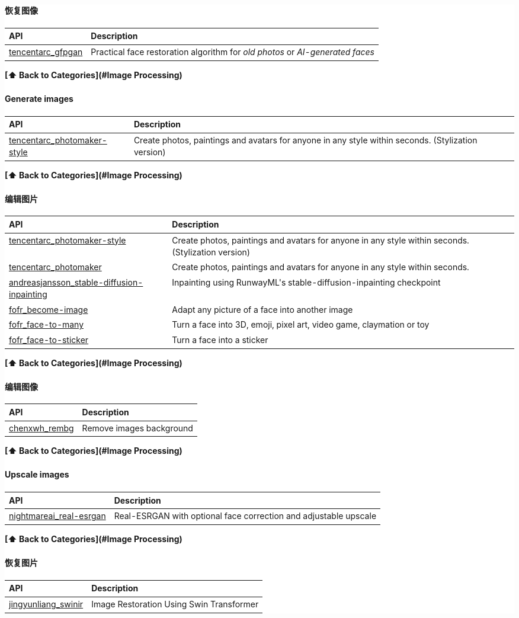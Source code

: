 #### 恢复图像

| API | Description |
|:---|:---|
| [tencentarc_gfpgan](detail/tencentarc_gfpgan.md) | Practical face restoration algorithm for *old photos* or *AI-generated faces* |

**[⬆ Back to Categories](#Image Processing)**

#### Generate images

| API | Description |
|:---|:---|
| [tencentarc_photomaker-style](detail/tencentarc_photomaker-style.md) | Create photos, paintings and avatars for anyone in any style within seconds. (Stylization version) |

**[⬆ Back to Categories](#Image Processing)**

#### 编辑图片

| API | Description |
|:---|:---|
| [tencentarc_photomaker-style](detail/tencentarc_photomaker-style.md) | Create photos, paintings and avatars for anyone in any style within seconds. (Stylization version) |
| [tencentarc_photomaker](detail/tencentarc_photomaker.md) | Create photos, paintings and avatars for anyone in any style within seconds. |
| [andreasjansson_stable-diffusion-inpainting](detail/andreasjansson_stable-diffusion-inpainting.md) | Inpainting using RunwayML's stable-diffusion-inpainting checkpoint |
| [fofr_become-image](detail/fofr_become-image.md) | Adapt any picture of a face into another image |
| [fofr_face-to-many](detail/fofr_face-to-many.md) | Turn a face into 3D, emoji, pixel art, video game, claymation or toy |
| [fofr_face-to-sticker](detail/fofr_face-to-sticker.md) | Turn a face into a sticker |

**[⬆ Back to Categories](#Image Processing)**

#### 编辑图像

| API | Description |
|:---|:---|
| [chenxwh_rembg](detail/chenxwh_rembg.md) | Remove images background |

**[⬆ Back to Categories](#Image Processing)**

#### Upscale images

| API | Description |
|:---|:---|
| [nightmareai_real-esrgan](detail/nightmareai_real-esrgan.md) | Real-ESRGAN with optional face correction and adjustable upscale |

**[⬆ Back to Categories](#Image Processing)**

#### 恢复图片

| API | Description |
|:---|:---|
| [jingyunliang_swinir](detail/jingyunliang_swinir.md) | Image Restoration Using Swin Transformer |
